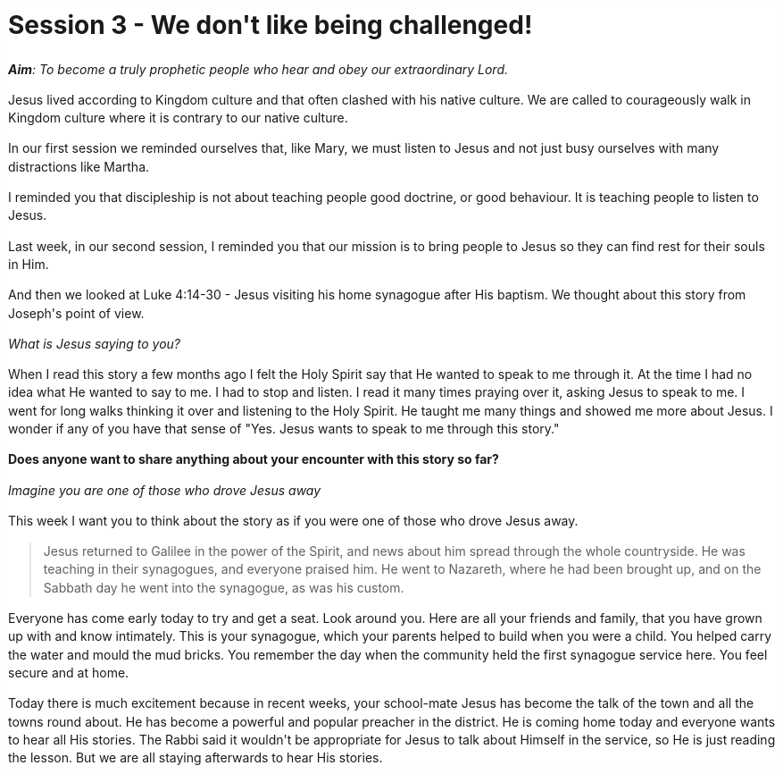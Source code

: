 # Session 3 - We don\'t like being challenged!

***Aim**: To become a truly prophetic people who hear and obey our
extraordinary Lord.*

Jesus lived according to Kingdom culture and that often clashed with his
native culture. We are called to courageously walk in Kingdom culture
where it is contrary to our native culture.

In our first session we reminded ourselves that, like Mary, we must
listen to Jesus and not just busy ourselves with many distractions like
Martha.

I reminded you that discipleship is not about teaching people good
doctrine, or good behaviour. It is teaching people to listen to Jesus.

Last week, in our second session, I reminded you that our mission is to
bring people to Jesus so they can find rest for their souls in Him.

And then we looked at Luke 4:14-30 - Jesus visiting his home synagogue
after His baptism. We thought about this story from Joseph\'s point of
view.

*What is Jesus saying to you?*

When I read this story a few months ago I felt the Holy Spirit say that
He wanted to speak to me through it. At the time I had no idea what He
wanted to say to me. I had to stop and listen. I read it many times
praying over it, asking Jesus to speak to me. I went for long walks
thinking it over and listening to the Holy Spirit. He taught me many
things and showed me more about Jesus. I wonder if any of you have that
sense of \"Yes. Jesus wants to speak to me through this story.\"

**Does anyone want to share anything about your encounter with this
story so far?**

*Imagine you are one of those who drove Jesus away*

This week I want you to think about the story as if you were one of
those who drove Jesus away.

> Jesus returned to Galilee in the power of the Spirit, and news about
> him spread through the whole countryside. He was teaching in their
> synagogues, and everyone praised him. He went to Nazareth, where he
> had been brought up, and on the Sabbath day he went into the
> synagogue, as was his custom.

Everyone has come early today to try and get a seat. Look around you.
Here are all your friends and family, that you have grown up with and
know intimately. This is your synagogue, which your parents helped to
build when you were a child. You helped carry the water and mould the
mud bricks. You remember the day when the community held the first
synagogue service here. You feel secure and at home.

Today there is much excitement because in recent weeks, your school-mate
Jesus has become the talk of the town and all the towns round about. He
has become a powerful and popular preacher in the district. He is coming
home today and everyone wants to hear all His stories. The Rabbi said it
wouldn\'t be appropriate for Jesus to talk about Himself in the service,
so He is just reading the lesson. But we are all staying afterwards to
hear His stories.
